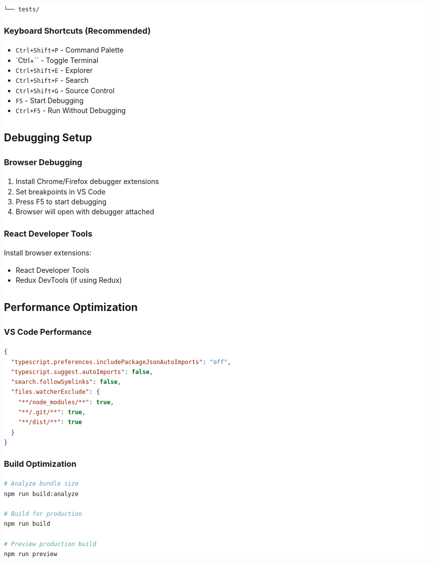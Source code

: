 ```
└── tests/
```

### Keyboard Shortcuts (Recommended)
- `Ctrl+Shift+P` - Command Palette
- `Ctrl+`` - Toggle Terminal
- `Ctrl+Shift+E` - Explorer
- `Ctrl+Shift+F` - Search
- `Ctrl+Shift+G` - Source Control
- `F5` - Start Debugging
- `Ctrl+F5` - Run Without Debugging

## Debugging Setup

### Browser Debugging
1. Install Chrome/Firefox debugger extensions
2. Set breakpoints in VS Code
3. Press F5 to start debugging
4. Browser will open with debugger attached

### React Developer Tools
Install browser extensions:
- React Developer Tools
- Redux DevTools (if using Redux)

## Performance Optimization

### VS Code Performance
```json
{
  "typescript.preferences.includePackageJsonAutoImports": "off",
  "typescript.suggest.autoImports": false,
  "search.followSymlinks": false,
  "files.watcherExclude": {
    "**/node_modules/**": true,
    "**/.git/**": true,
    "**/dist/**": true
  }
}
```

### Build Optimization
```bash
# Analyze bundle size
npm run build:analyze

# Build for production
npm run build

# Preview production build
npm run preview
```
